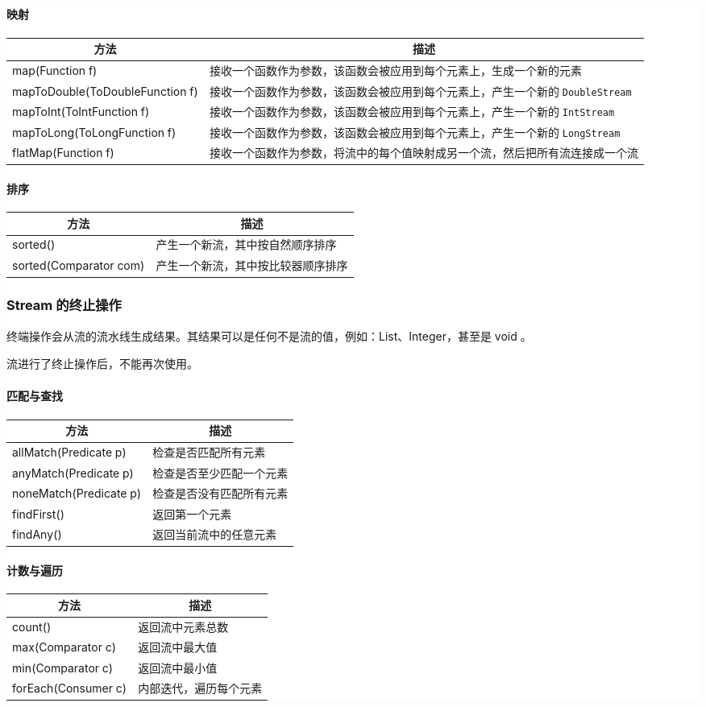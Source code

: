 #### 映射

| 方法                            | 描述                                                         |
| ------------------------------- | ------------------------------------------------------------ |
| map(Function f)                 | 接收一个函数作为参数，该函数会被应用到每个元素上，生成一个新的元素 |
| mapToDouble(ToDoubleFunction f) | 接收一个函数作为参数，该函数会被应用到每个元素上，产生一个新的 `DoubleStream` |
| mapToInt(ToIntFunction f)       | 接收一个函数作为参数，该函数会被应用到每个元素上，产生一个新的 `IntStream` |
| mapToLong(ToLongFunction f)     | 接收一个函数作为参数，该函数会被应用到每个元素上，产生一个新的 `LongStream` |
| flatMap(Function f)             | 接收一个函数作为参数，将流中的每个值映射成另一个流，然后把所有流连接成一个流 |

#### 排序

| 方法                   | 描述                               |
| ---------------------- | ---------------------------------- |
| sorted()               | 产生一个新流，其中按自然顺序排序   |
| sorted(Comparator com) | 产生一个新流，其中按比较器顺序排序 |



### Stream 的终止操作

终端操作会从流的流水线生成结果。其结果可以是任何不是流的值，例如：List、Integer，甚至是 void 。

流进行了终止操作后，不能再次使用。

#### 匹配与查找

| 方法                   | 描述                     |
| ---------------------- | ------------------------ |
| allMatch(Predicate p)  | 检查是否匹配所有元素     |
| anyMatch(Predicate p)  | 检查是否至少匹配一个元素 |
| noneMatch(Predicate p) | 检查是否没有匹配所有元素 |
| findFirst()            | 返回第一个元素           |
| findAny()              | 返回当前流中的任意元素   |

#### 计数与遍历

| 方法                | 描述                   |
| ------------------- | ---------------------- |
| count()             | 返回流中元素总数       |
| max(Comparator c)   | 返回流中最大值         |
| min(Comparator c)   | 返回流中最小值         |
| forEach(Consumer c) | 内部迭代，遍历每个元素 |
